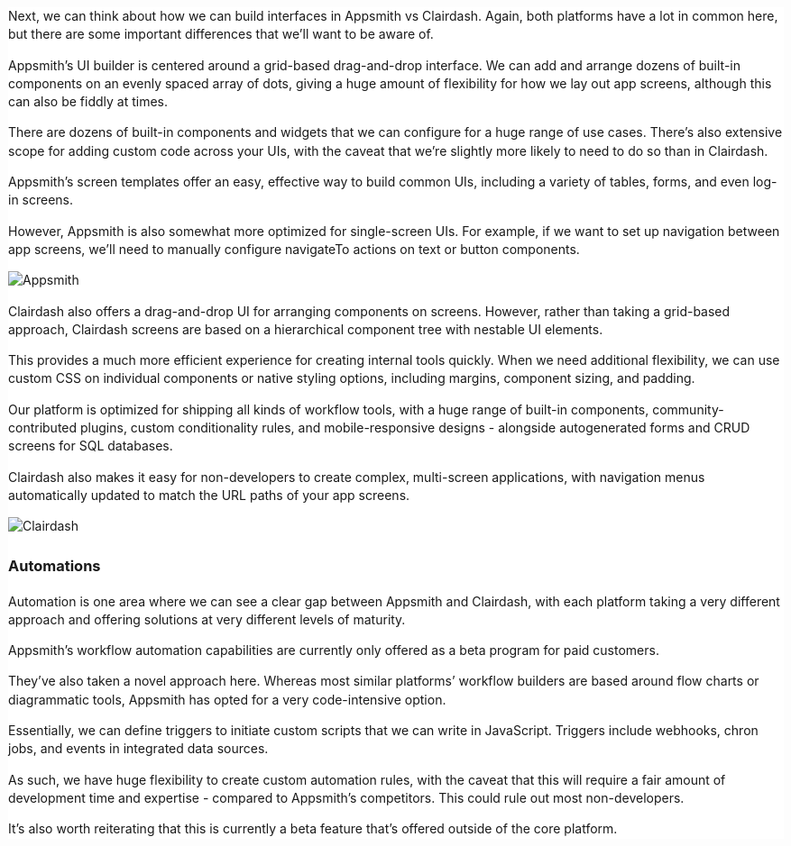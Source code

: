Next, we can think about how we can build interfaces in Appsmith vs Clairdash. Again, both platforms have a lot in common here, but there are some important differences that we’ll want to be aware of.

Appsmith’s UI builder is centered around a grid-based drag-and-drop interface. We can add and arrange dozens of built-in components on an evenly spaced array of dots, giving a huge amount of flexibility for how we lay out app screens, although this can also be fiddly at times.

There are dozens of built-in components and widgets that we can configure for a huge range of use cases. There’s also extensive scope for adding custom code across your UIs, with the caveat that we’re slightly more likely to need to do so than in Clairdash.

Appsmith’s screen templates offer an easy, effective way to build common UIs, including a variety of tables, forms, and even log-in screens.

However, Appsmith is also somewhat more optimized for single-screen UIs. For example, if we want to set up navigation between app screens, we’ll need to manually configure navigateTo actions on text or button components.

![Appsmith](https://res.cloudinary.com/daog6scxm/image/upload/v1715613723/cms/appsmith-vs-clairdash/Appsmith_vs_Clairdash_5_phtfcz.webp "Appsmith")

Clairdash also offers a drag-and-drop UI for arranging components on screens. However, rather than taking a grid-based approach, Clairdash screens are based on a hierarchical component tree with nestable UI elements.

This provides a much more efficient experience for creating internal tools quickly. When we need additional flexibility, we can use custom CSS on individual components or native styling options, including margins, component sizing, and padding.

Our platform is optimized for shipping all kinds of workflow tools, with a huge range of built-in components, community-contributed plugins, custom conditionality rules, and mobile-responsive designs - alongside autogenerated forms and CRUD screens for SQL databases.

Clairdash also makes it easy for non-developers to create complex, multi-screen applications, with navigation menus automatically updated to match the URL paths of your app screens.

![Clairdash](https://res.cloudinary.com/daog6scxm/image/upload/v1715613722/cms/appsmith-vs-clairdash/Clairdash_vs_Appsmith_6_pm5nrm.webp "Clairdash")

### Automations

Automation is one area where we can see a clear gap between Appsmith and Clairdash, with each platform taking a very different approach and offering solutions at very different levels of maturity.

Appsmith’s workflow automation capabilities are currently only offered as a beta program for paid customers.

They’ve also taken a novel approach here. Whereas most similar platforms’ workflow builders are based around flow charts or diagrammatic tools, Appsmith has opted for a very code-intensive option.

Essentially, we can define triggers to initiate custom scripts that we can write in JavaScript. Triggers include webhooks, chron jobs, and events in integrated data sources.

As such, we have huge flexibility to create custom automation rules, with the caveat that this will require a fair amount of development time and expertise - compared to Appsmith’s competitors. This could rule out most non-developers.

It’s also worth reiterating that this is currently a beta feature that’s offered outside of the core platform.
